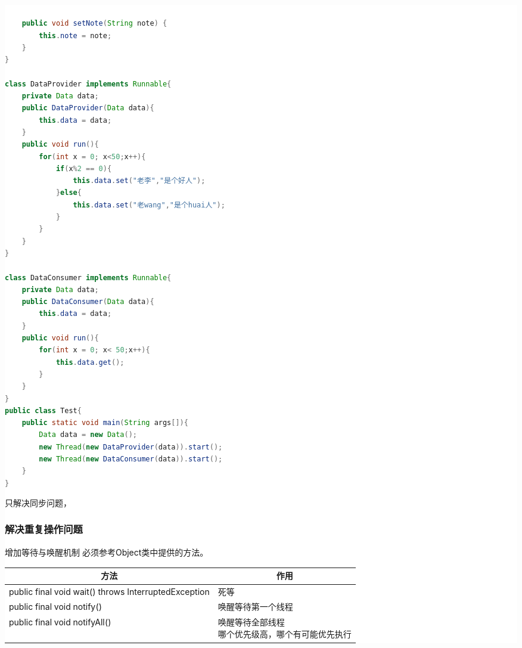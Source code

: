 ```java

    public void setNote(String note) {
        this.note = note;
    }
}

class DataProvider implements Runnable{
    private Data data;
    public DataProvider(Data data){
        this.data = data;
    }
    public void run(){
        for(int x = 0; x<50;x++){
            if(x%2 == 0){
                this.data.set("老李","是个好人");
            }else{
                this.data.set("老wang","是个huai人");
            }
        }
    }
}

class DataConsumer implements Runnable{
    private Data data;
    public DataConsumer(Data data){
        this.data = data;
    }
    public void run(){
        for(int x = 0; x< 50;x++){
            this.data.get();
        }
    }
}
public class Test{
    public static void main(String args[]){
        Data data = new Data();
        new Thread(new DataProvider(data)).start();
        new Thread(new DataConsumer(data)).start();
    }
}
```

只解决同步问题，

### 解决重复操作问题



增加等待与唤醒机制  必须参考Object类中提供的方法。



| 方法                                                 | 作用                                                   |
| ---------------------------------------------------- | ------------------------------------------------------ |
| public final void wait() throws InterruptedException | 死等                                                   |
| public final void notify()                           | 唤醒等待第一个线程                                     |
| public final void notifyAll()                        | 唤醒等待全部线程<br />哪个优先级高，哪个有可能优先执行 |
